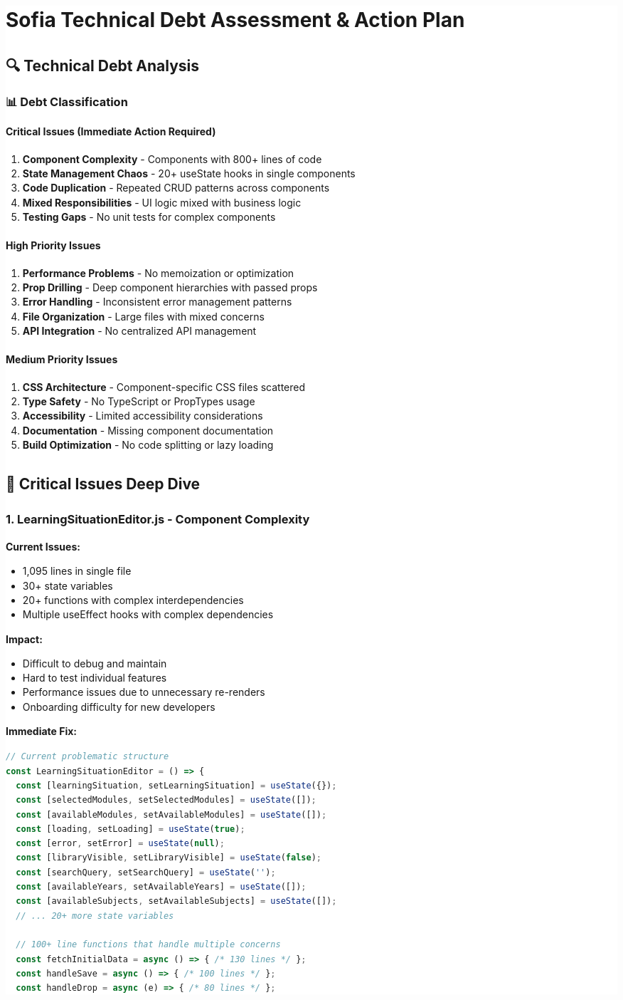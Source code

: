 # Sofia Technical Debt Assessment & Action Plan

## 🔍 Technical Debt Analysis

### 📊 Debt Classification

#### Critical Issues (Immediate Action Required)
1. **Component Complexity** - Components with 800+ lines of code
2. **State Management Chaos** - 20+ useState hooks in single components  
3. **Code Duplication** - Repeated CRUD patterns across components
4. **Mixed Responsibilities** - UI logic mixed with business logic
5. **Testing Gaps** - No unit tests for complex components

#### High Priority Issues 
1. **Performance Problems** - No memoization or optimization
2. **Prop Drilling** - Deep component hierarchies with passed props
3. **Error Handling** - Inconsistent error management patterns
4. **File Organization** - Large files with mixed concerns
5. **API Integration** - No centralized API management

#### Medium Priority Issues
1. **CSS Architecture** - Component-specific CSS files scattered
2. **Type Safety** - No TypeScript or PropTypes usage
3. **Accessibility** - Limited accessibility considerations
4. **Documentation** - Missing component documentation
5. **Build Optimization** - No code splitting or lazy loading

## 🚨 Critical Issues Deep Dive

### 1. LearningSituationEditor.js - Component Complexity

**Current Issues:**
- 1,095 lines in single file
- 30+ state variables
- 20+ functions with complex interdependencies
- Multiple useEffect hooks with complex dependencies

**Impact:**
- Difficult to debug and maintain
- Hard to test individual features
- Performance issues due to unnecessary re-renders
- Onboarding difficulty for new developers

**Immediate Fix:**
```javascript
// Current problematic structure
const LearningSituationEditor = () => {
  const [learningSituation, setLearningSituation] = useState({});
  const [selectedModules, setSelectedModules] = useState([]);
  const [availableModules, setAvailableModules] = useState([]);
  const [loading, setLoading] = useState(true);
  const [error, setError] = useState(null);
  const [libraryVisible, setLibraryVisible] = useState(false);
  const [searchQuery, setSearchQuery] = useState('');
  const [availableYears, setAvailableYears] = useState([]);
  const [availableSubjects, setAvailableSubjects] = useState([]);
  // ... 20+ more state variables
  
  // 100+ line functions that handle multiple concerns
  const fetchInitialData = async () => { /* 130 lines */ };
  const handleSave = async () => { /* 100 lines */ };
  const handleDrop = async (e) => { /* 80 lines */ };
```